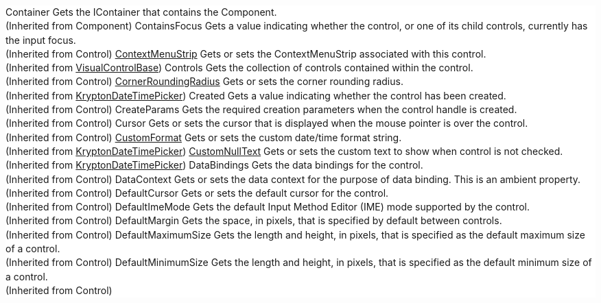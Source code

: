 <td>Container</td>
<td>Gets the IContainer that contains the Component.<br />(Inherited from Component)</td></tr>
<tr>
<td>ContainsFocus</td>
<td>Gets a value indicating whether the control, or one of its child controls, currently has the input focus.<br />(Inherited from Control)</td></tr>
<tr>
<td><a href="762a4528-1f36-43c6-29a3-95a52c85f1e8.md">ContextMenuStrip</a></td>
<td>Gets or sets the ContextMenuStrip associated with this control.<br />(Inherited from <a href="692f3254-a85d-c457-f80c-15e27592145b.md">VisualControlBase</a>)</td></tr>
<tr>
<td>Controls</td>
<td>Gets the collection of controls contained within the control.<br />(Inherited from Control)</td></tr>
<tr>
<td><a href="c0f10b6c-36d4-1379-8b4e-dd13091c04cc.md">CornerRoundingRadius</a></td>
<td>Gets or sets the corner rounding radius.<br />(Inherited from <a href="d5f4ef00-45c7-03b8-460f-4b57e8740f0e.md">KryptonDateTimePicker</a>)</td></tr>
<tr>
<td>Created</td>
<td>Gets a value indicating whether the control has been created.<br />(Inherited from Control)</td></tr>
<tr>
<td>CreateParams</td>
<td>Gets the required creation parameters when the control handle is created.<br />(Inherited from Control)</td></tr>
<tr>
<td>Cursor</td>
<td>Gets or sets the cursor that is displayed when the mouse pointer is over the control.<br />(Inherited from Control)</td></tr>
<tr>
<td><a href="d3aefa47-8520-1017-d938-e15d632a868b.md">CustomFormat</a></td>
<td>Gets or sets the custom date/time format string.<br />(Inherited from <a href="d5f4ef00-45c7-03b8-460f-4b57e8740f0e.md">KryptonDateTimePicker</a>)</td></tr>
<tr>
<td><a href="dd99aa20-e568-d121-82af-7d008218ed5b.md">CustomNullText</a></td>
<td>Gets or sets the custom text to show when control is not checked.<br />(Inherited from <a href="d5f4ef00-45c7-03b8-460f-4b57e8740f0e.md">KryptonDateTimePicker</a>)</td></tr>
<tr>
<td>DataBindings</td>
<td>Gets the data bindings for the control.<br />(Inherited from Control)</td></tr>
<tr>
<td>DataContext</td>
<td>Gets or sets the data context for the purpose of data binding. This is an ambient property.<br />(Inherited from Control)</td></tr>
<tr>
<td>DefaultCursor</td>
<td>Gets or sets the default cursor for the control.<br />(Inherited from Control)</td></tr>
<tr>
<td>DefaultImeMode</td>
<td>Gets the default Input Method Editor (IME) mode supported by the control.<br />(Inherited from Control)</td></tr>
<tr>
<td>DefaultMargin</td>
<td>Gets the space, in pixels, that is specified by default between controls.<br />(Inherited from Control)</td></tr>
<tr>
<td>DefaultMaximumSize</td>
<td>Gets the length and height, in pixels, that is specified as the default maximum size of a control.<br />(Inherited from Control)</td></tr>
<tr>
<td>DefaultMinimumSize</td>
<td>Gets the length and height, in pixels, that is specified as the default minimum size of a control.<br />(Inherited from Control)</td></tr>